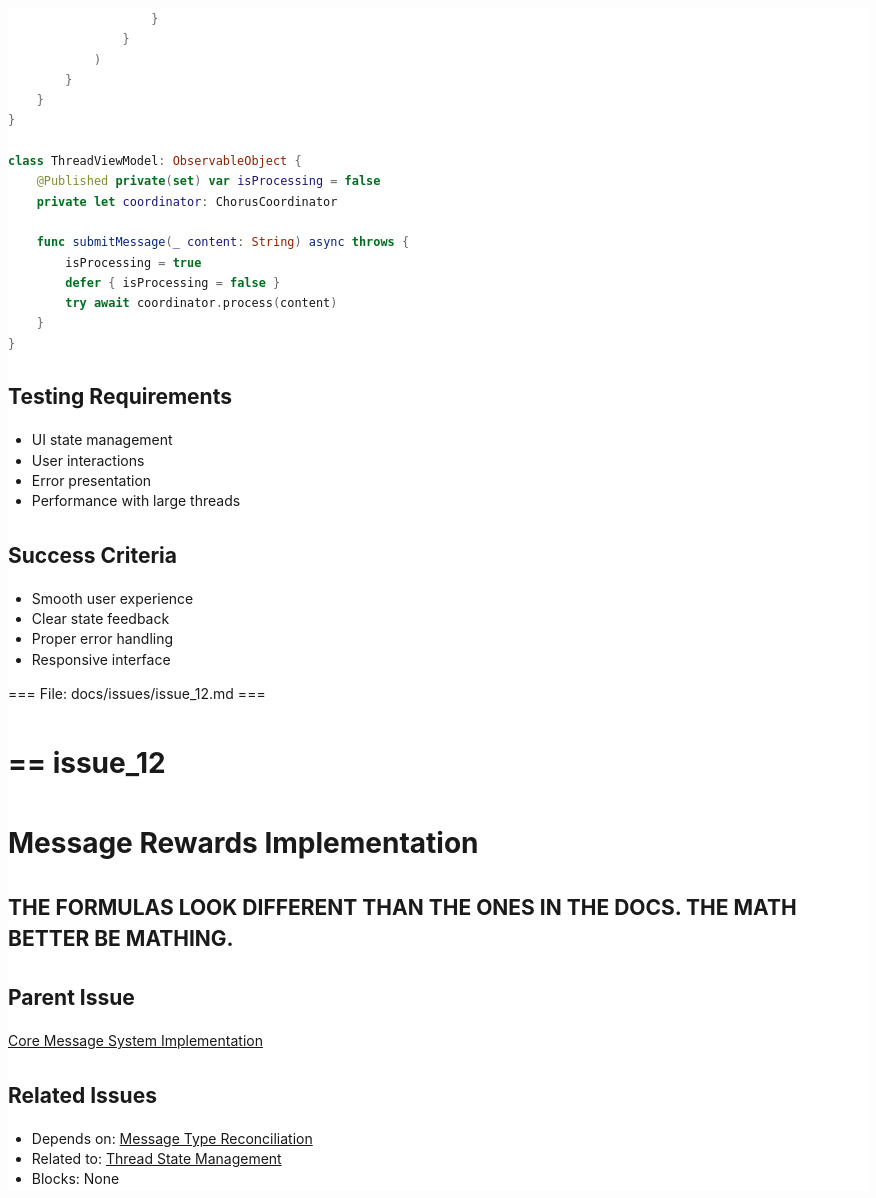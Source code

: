 ```swift
                    }
                }
            )
        }
    }
}

class ThreadViewModel: ObservableObject {
    @Published private(set) var isProcessing = false
    private let coordinator: ChorusCoordinator

    func submitMessage(_ content: String) async throws {
        isProcessing = true
        defer { isProcessing = false }
        try await coordinator.process(content)
    }
}
```

## Testing Requirements
- UI state management
- User interactions
- Error presentation
- Performance with large threads

## Success Criteria
- Smooth user experience
- Clear state feedback
- Proper error handling
- Responsive interface

=== File: docs/issues/issue_12.md ===



==
issue_12
==


# Message Rewards Implementation
## THE FORMULAS LOOK DIFFERENT THAN THE ONES IN THE DOCS. THE MATH BETTER BE MATHING.


## Parent Issue
[Core Message System Implementation](issue_0.md)

## Related Issues
- Depends on: [Message Type Reconciliation](issue_1.md)
- Related to: [Thread State Management](issue_5.md)
- Blocks: None
